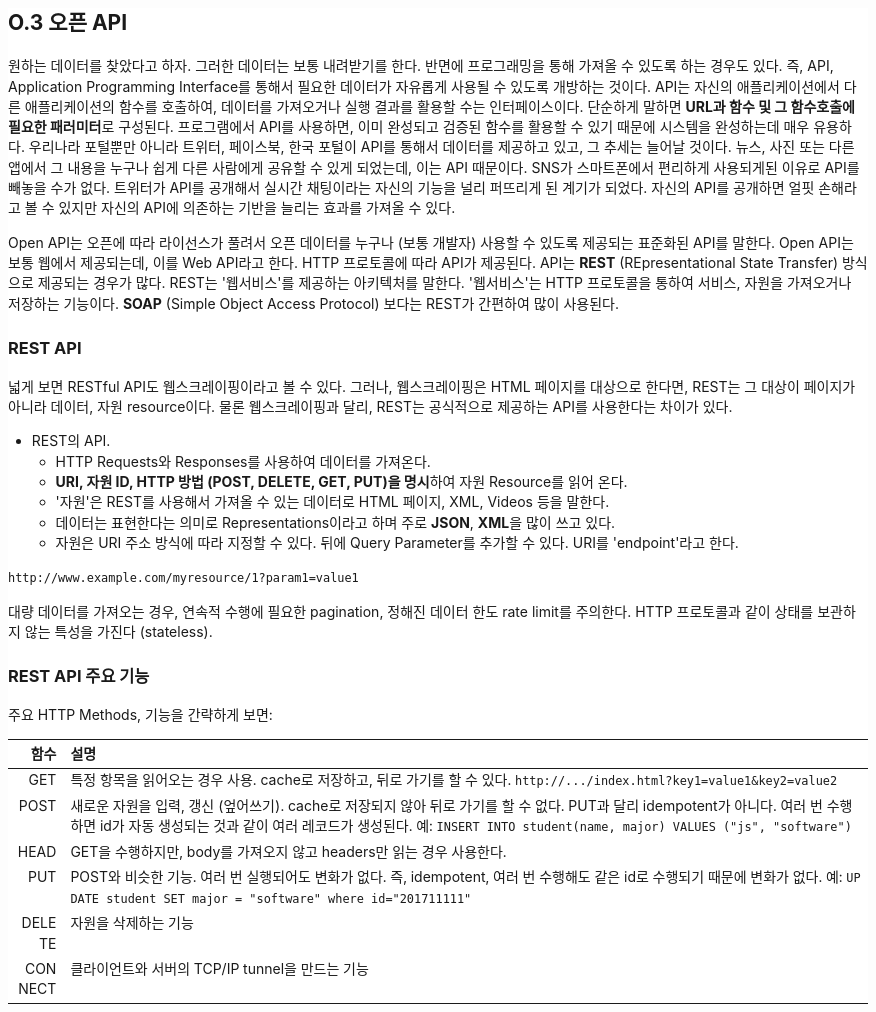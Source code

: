 ## O.3 오픈 API

원하는 데이터를 찾았다고 하자. 그러한 데이터는 보통 내려받기를 한다.
반면에 프로그래밍을 통해 가져올 수 있도록 하는 경우도 있다.
즉, API, Application Programming Interface를 통해서 필요한 데이터가 자유롭게 사용될 수 있도록 개방하는 것이다.
API는 자신의 애플리케이션에서 다른 애플리케이션의 함수를 호출하여, 데이터를 가져오거나 실행 결과를 활용할 수는 인터페이스이다.
단순하게 말하면 **URL과 함수 및 그 함수호출에 필요한 패러미터**로 구성된다.
프로그램에서 API를 사용하면, 이미 완성되고 검증된 함수를 활용할 수 있기 때문에 시스템을 완성하는데 매우 유용하다.
우리나라 포털뿐만 아니라 트위터, 페이스북, 한국 포털이 API를 통해서 데이터를 제공하고 있고, 그 추세는 늘어날 것이다.
뉴스, 사진 또는 다른 앱에서 그 내용을 누구나 쉽게 다른 사람에게 공유할 수 있게 되었는데, 이는 API 때문이다.
SNS가 스마트폰에서 편리하게 사용되게된 이유로 API를 빼놓을 수가 없다.
트위터가 API를 공개해서 실시간 채팅이라는 자신의 기능을 널리 퍼뜨리게 된 계기가 되었다.
자신의 API를 공개하면 얼핏 손해라고 볼 수 있지만 자신의 API에 의존하는 기반을 늘리는 효과를 가져올 수 있다.

Open API는 오픈에 따라 라이선스가 풀려서 오픈 데이터를 누구나 (보통 개발자) 사용할 수 있도록 제공되는 표준화된 API를 말한다.
Open API는 보통 웹에서 제공되는데, 이를 Web API라고 한다. HTTP 프로토콜에 따라 API가 제공된다.
API는 **REST** (REpresentational State Transfer) 방식으로 제공되는 경우가 많다.
REST는 '웹서비스'를 제공하는 아키텍처를 말한다.
'웹서비스'는 HTTP 프로토콜을 통하여 서비스, 자원을 가져오거나 저장하는 기능이다.
**SOAP** (Simple Object Access Protocol) 보다는 REST가 간편하여 많이 사용된다.


### REST API

넓게 보면 RESTful API도 웹스크레이핑이라고 볼 수 있다.
그러나, 웹스크레이핑은 HTML 페이지를 대상으로 한다면, REST는 그 대상이 페이지가 아니라 데이터, 자원 resource이다.
물론 웹스크레이핑과 달리, REST는 공식적으로 제공하는 API를 사용한다는 차이가 있다.
* REST의 API.
    * HTTP Requests와 Responses를 사용하여 데이터를 가져온다.
    * **URI, 자원 ID, HTTP 방법 (POST, DELETE, GET, PUT)을 명시**하여 자원 Resource를 읽어 온다.
    * '자원'은 REST를 사용해서 가져올 수 있는 데이터로 HTML 페이지, XML, Videos 등을 말한다.
    * 데이터는 표현한다는 의미로 Representations이라고 하며 주로 **JSON**, **XML**을 많이 쓰고 있다.
    * 자원은 URI 주소 방식에 따라 지정할 수 있다. 뒤에 Query Parameter를 추가할 수 있다. URI를 'endpoint'라고 한다.

```
http://www.example.com/myresource/1?param1=value1
```

대량 데이터를 가져오는 경우, 연속적 수행에 필요한 pagination, 정해진 데이터 한도 rate limit를 주의한다.
HTTP 프로토콜과 같이 상태를 보관하지 않는 특성을 가진다 (stateless).

### REST API 주요 기능

주요 HTTP Methods, 기능을 간략하게 보면:

함수 | 설명
-----:|:-----|
GET | 특정 항목을 읽어오는 경우 사용. cache로 저장하고, 뒤로 가기를 할 수 있다. ```http://.../index.html?key1=value1&key2=value2```
POST | 새로운 자원을 입력, 갱신 (엎어쓰기). cache로 저장되지 않아 뒤로 가기를 할 수 없다. PUT과 달리 idempotent가 아니다. 여러 번 수행하면 id가 자동 생성되는 것과 같이 여러 레코드가 생성된다. 예: ```INSERT INTO student(name, major) VALUES ("js", "software")```
HEAD | GET을 수행하지만, body를 가져오지 않고 headers만 읽는 경우 사용한다.
PUT | POST와 비슷한 기능. 여러 번 실행되어도 변화가 없다. 즉, idempotent, 여러 번 수행해도 같은 id로 수행되기 때문에 변화가 없다. 예: ```UPDATE student SET major = "software" where id="201711111"```
DELETE | 자원을 삭제하는 기능
CONNECT | 클라이언트와 서버의 TCP/IP tunnel을 만드는 기능
